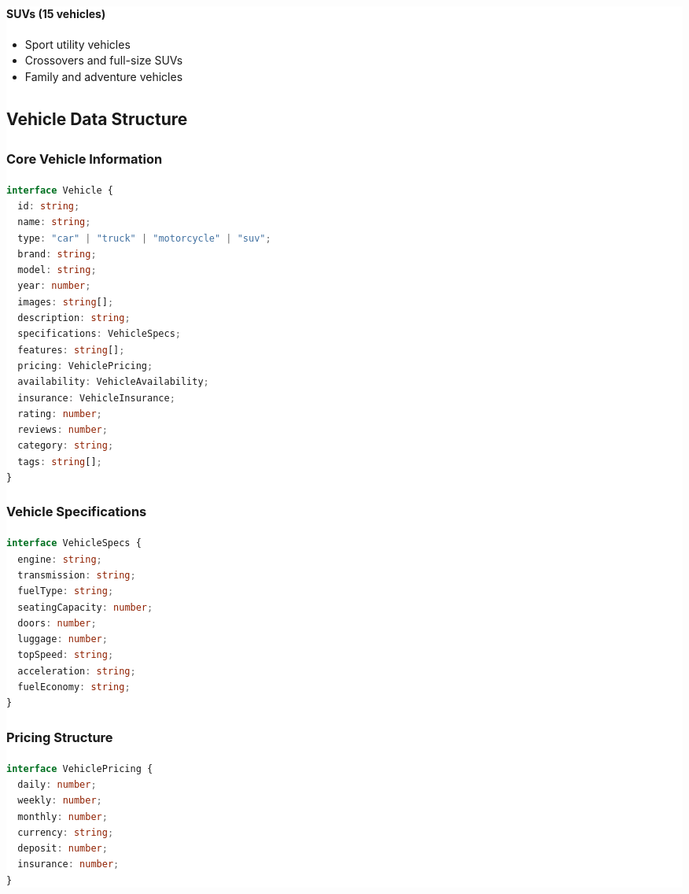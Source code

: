 #### SUVs (15 vehicles)
- Sport utility vehicles
- Crossovers and full-size SUVs
- Family and adventure vehicles

## Vehicle Data Structure

### Core Vehicle Information
```typescript
interface Vehicle {
  id: string;
  name: string;
  type: "car" | "truck" | "motorcycle" | "suv";
  brand: string;
  model: string;
  year: number;
  images: string[];
  description: string;
  specifications: VehicleSpecs;
  features: string[];
  pricing: VehiclePricing;
  availability: VehicleAvailability;
  insurance: VehicleInsurance;
  rating: number;
  reviews: number;
  category: string;
  tags: string[];
}
```

### Vehicle Specifications
```typescript
interface VehicleSpecs {
  engine: string;
  transmission: string;
  fuelType: string;
  seatingCapacity: number;
  doors: number;
  luggage: number;
  topSpeed: string;
  acceleration: string;
  fuelEconomy: string;
}
```

### Pricing Structure
```typescript
interface VehiclePricing {
  daily: number;
  weekly: number;
  monthly: number;
  currency: string;
  deposit: number;
  insurance: number;
}
```

